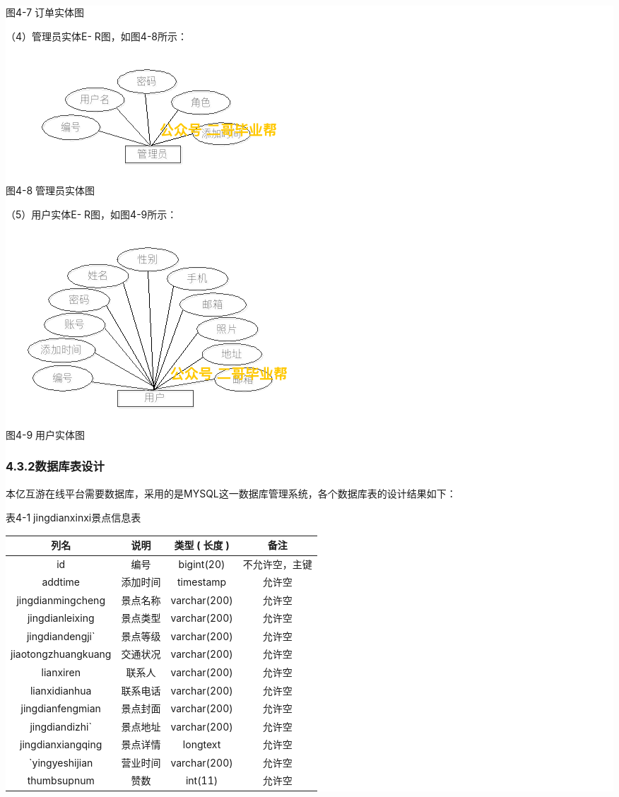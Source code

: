 图4-7  订单实体图

（4）管理员实体E- R图，如图4-8所示：

![](/md/blog.012.png)

图4-8  管理员实体图

（5）用户实体E- R图，如图4-9所示：

![](/md/blog.013.png)

图4-9  用户实体图
### 4.3.2数据库表设计
本亿互游在线平台需要数据库，采用的是MYSQL这一数据库管理系统，各个数据库表的设计结果如下：

表4-1  jingdianxinxi景点信息表

|列名|说明|类型 ( 长度 )|备注|
| :-: | :-: | :-: | :-: |
|id|编号|bigint(20)|不允许空，主键|
|addtime|添加时间|timestamp|允许空|
|jingdianmingcheng|景点名称|varchar(200)|允许空|
|jingdianleixing|景点类型|varchar(200)|允许空|
|jingdiandengji`|景点等级|varchar(200)|允许空|
|jiaotongzhuangkuang|交通状况|varchar(200)|允许空|
|lianxiren|联系人|varchar(200)|允许空|
|lianxidianhua|联系电话|varchar(200)|允许空|
|jingdianfengmian|景点封面|varchar(200)|允许空|
|jingdiandizhi`|景点地址|varchar(200)|允许空|
|jingdianxiangqing|景点详情|longtext|允许空|
|`yingyeshijian|营业时间|varchar(200)|允许空|
|thumbsupnum|赞数|int(11)|允许空|